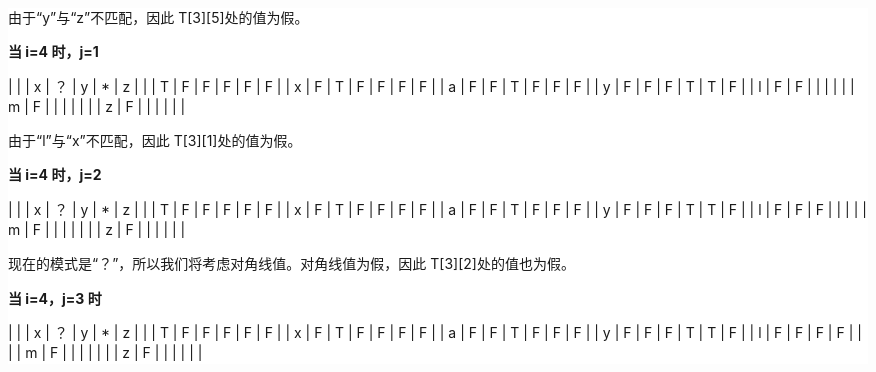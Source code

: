 由于“y”与“z”不匹配，因此 T[3][5]处的值为假。

**当 i=4 时，j=1**

|  |  | x | ？ | y | * | z |
|  | T | F | F | F | F | F |
| x | F | T | F | F | F | F |
| a | F | F | T | F | F | F |
| y | F | F | F | T | T | F |
| l | F | F |  |  |  |  |
| m | F |  |  |  |  |  |
| z | F |  |  |  |  |  |

由于“l”与“x”不匹配，因此 T[3][1]处的值为假。

**当 i=4 时，j=2**

|  |  | x | ？ | y | * | z |
|  | T | F | F | F | F | F |
| x | F | T | F | F | F | F |
| a | F | F | T | F | F | F |
| y | F | F | F | T | T | F |
| l | F | F | F |  |  |  |
| m | F |  |  |  |  |  |
| z | F |  |  |  |  |  |

现在的模式是“？”，所以我们将考虑对角线值。对角线值为假，因此 T[3][2]处的值也为假。

**当 i=4，j=3 时**

|  |  | x | ？ | y | * | z |
|  | T | F | F | F | F | F |
| x | F | T | F | F | F | F |
| a | F | F | T | F | F | F |
| y | F | F | F | T | T | F |
| l | F | F | F | F |  |  |
| m | F |  |  |  |  |  |
| z | F |  |  |  |  |  |
